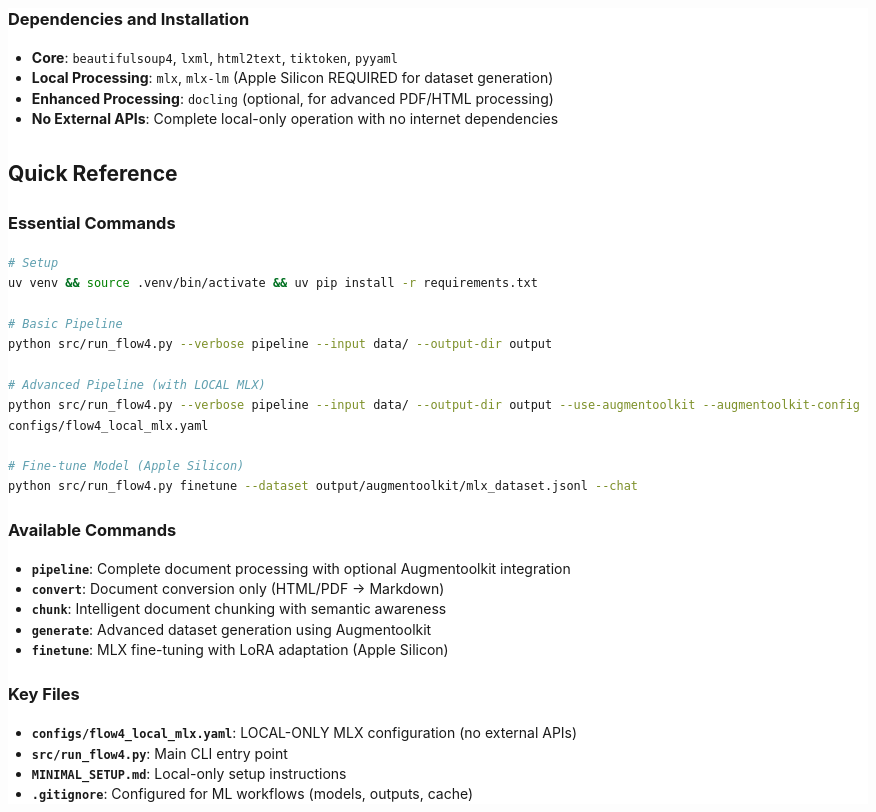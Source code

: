 ### Dependencies and Installation
- **Core**: `beautifulsoup4`, `lxml`, `html2text`, `tiktoken`, `pyyaml`
- **Local Processing**: `mlx`, `mlx-lm` (Apple Silicon REQUIRED for dataset generation)
- **Enhanced Processing**: `docling` (optional, for advanced PDF/HTML processing)
- **No External APIs**: Complete local-only operation with no internet dependencies

## Quick Reference

### Essential Commands
```bash
# Setup
uv venv && source .venv/bin/activate && uv pip install -r requirements.txt

# Basic Pipeline
python src/run_flow4.py --verbose pipeline --input data/ --output-dir output

# Advanced Pipeline (with LOCAL MLX)
python src/run_flow4.py --verbose pipeline --input data/ --output-dir output --use-augmentoolkit --augmentoolkit-config configs/flow4_local_mlx.yaml

# Fine-tune Model (Apple Silicon)
python src/run_flow4.py finetune --dataset output/augmentoolkit/mlx_dataset.jsonl --chat
```

### Available Commands
- **`pipeline`**: Complete document processing with optional Augmentoolkit integration
- **`convert`**: Document conversion only (HTML/PDF → Markdown)
- **`chunk`**: Intelligent document chunking with semantic awareness
- **`generate`**: Advanced dataset generation using Augmentoolkit
- **`finetune`**: MLX fine-tuning with LoRA adaptation (Apple Silicon)

### Key Files
- **`configs/flow4_local_mlx.yaml`**: LOCAL-ONLY MLX configuration (no external APIs)
- **`src/run_flow4.py`**: Main CLI entry point
- **`MINIMAL_SETUP.md`**: Local-only setup instructions
- **`.gitignore`**: Configured for ML workflows (models, outputs, cache)